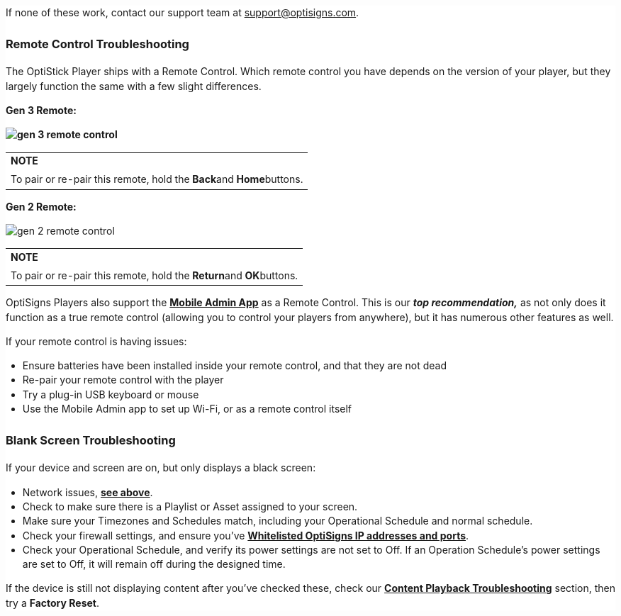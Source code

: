 If none of these work, contact our support team at [support@optisigns.com](mailto:support@optisigns.com).

### Remote Control Troubleshooting

The OptiStick Player ships with a Remote Control. Which remote control you have depends on the version of your player, but they largely function the same with a few slight differences.

**Gen 3 Remote:**

**![gen 3 remote control](https://support.optisigns.com/hc/article_attachments/40147917443347)**

|  |
| --- |
| **NOTE** |
| To pair or re-pair this remote, hold the **Back**and **Home**buttons. |

**Gen 2 Remote:**

![gen 2 remote control](https://support.optisigns.com/hc/article_attachments/40147900615827)

|  |
| --- |
| **NOTE** |
| To pair or re-pair this remote, hold the **Return**and **OK**buttons. |

OptiSigns Players also support the [**Mobile Admin App**](https://support.optisigns.com/hc/en-us/articles/30003143806099-How-to-Use-the-OptiSigns-Mobile-Admin-App) as a Remote Control. This is our ***top recommendation,*** as not only does it function as a true remote control (allowing you to control your players from anywhere), but it has numerous other features as well.

If your remote control is having issues:

* Ensure batteries have been installed inside your remote control, and that they are not dead
* Re-pair your remote control with the player
* Try a plug-in USB keyboard or mouse
* Use the Mobile Admin app to set up Wi-Fi, or as a remote control itself

### Blank Screen Troubleshooting

If your device and screen are on, but only displays a black screen:

* Network issues, [**see above**](#Network).
* Check to make sure there is a Playlist or Asset assigned to your screen.
* Make sure your Timezones and Schedules match, including your Operational Schedule and normal schedule.
* Check your firewall settings, and ensure you’ve [**Whitelisted OptiSigns IP addresses and ports**](https://support.optisigns.com/hc/en-us/articles/360047275934-Whitelist-OptiSigns-IP-addresses-ports).
* Check your Operational Schedule, and verify its power settings are not set to Off. If an Operation Schedule’s power settings are set to Off, it will remain off during the designed time.

If the device is still not displaying content after you’ve checked these, check our [**Content Playback Troubleshooting**](#ContentPlayback) section, then try a **Factory Reset**.
